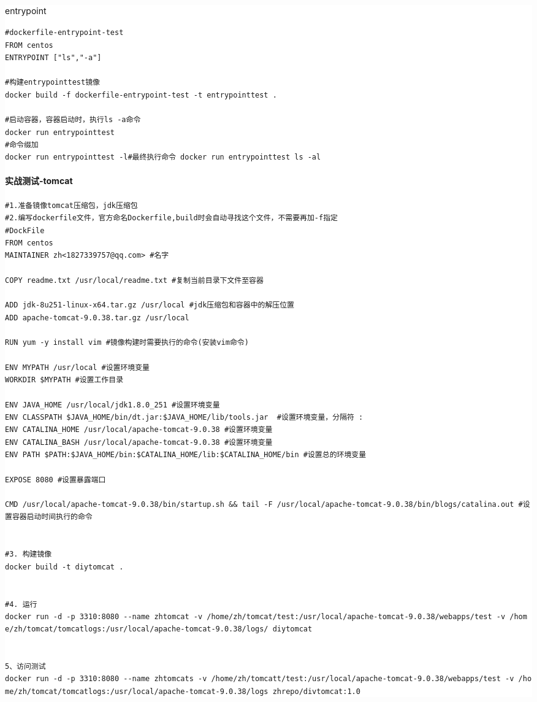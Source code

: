 entrypoint

```shell
#dockerfile-entrypoint-test
FROM centos
ENTRYPOINT ["ls","-a"]

#构建entrypointtest镜像
docker build -f dockerfile-entrypoint-test -t entrypointtest .

#启动容器，容器启动时，执行ls -a命令
docker run entrypointtest
#命令缀加
docker run entrypointtest -l#最终执行命令 docker run entrypointtest ls -al
```

#### 实战测试-tomcat

```shell
#1.准备镜像tomcat压缩包，jdk压缩包
#2.编写dockerfile文件，官方命名Dockerfile,build时会自动寻找这个文件，不需要再加-f指定
#DockFile
FROM centos
MAINTAINER zh<1827339757@qq.com> #名字

COPY readme.txt /usr/local/readme.txt #复制当前目录下文件至容器

ADD jdk-8u251-linux-x64.tar.gz /usr/local #jdk压缩包和容器中的解压位置
ADD apache-tomcat-9.0.38.tar.gz /usr/local 

RUN yum -y install vim #镜像构建时需要执行的命令(安装vim命令)

ENV MYPATH /usr/local #设置环境变量
WORKDIR $MYPATH #设置工作目录

ENV JAVA_HOME /usr/local/jdk1.8.0_251 #设置环境变量
ENV CLASSPATH $JAVA_HOME/bin/dt.jar:$JAVA_HOME/lib/tools.jar  #设置环境变量，分隔符 :
ENV CATALINA_HOME /usr/local/apache-tomcat-9.0.38 #设置环境变量
ENV CATALINA_BASH /usr/local/apache-tomcat-9.0.38 #设置环境变量
ENV PATH $PATH:$JAVA_HOME/bin:$CATALINA_HOME/lib:$CATALINA_HOME/bin #设置总的环境变量

EXPOSE 8080 #设置暴露端口

CMD /usr/local/apache-tomcat-9.0.38/bin/startup.sh && tail -F /usr/local/apache-tomcat-9.0.38/bin/blogs/catalina.out #设置容器启动时间执行的命令


#3. 构建镜像
docker build -t diytomcat .


#4. 运行
docker run -d -p 3310:8080 --name zhtomcat -v /home/zh/tomcat/test:/usr/local/apache-tomcat-9.0.38/webapps/test -v /home/zh/tomcat/tomcatlogs:/usr/local/apache-tomcat-9.0.38/logs/ diytomcat


5、访问测试
docker run -d -p 3310:8080 --name zhtomcats -v /home/zh/tomcatt/test:/usr/local/apache-tomcat-9.0.38/webapps/test -v /home/zh/tomcat/tomcatlogs:/usr/local/apache-tomcat-9.0.38/logs zhrepo/divtomcat:1.0
```
